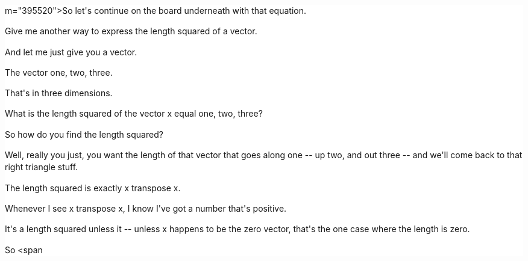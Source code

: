   m="395520">So</span> <span m="395720">let's</span> <span
  m="396650">continue</span> <span m="397710">on</span> <span
  m="397970">the</span> <span m="398720">board</span> <span
  m="399510">underneath</span> <span m="400180">with</span> <span
  m="400490">that</span> <span m="400760">equation.</span></p><p><span
  m="402370">Give</span> <span m="402540">me</span> <span
  m="402720">another</span> <span m="403110">way</span> <span
  m="403480">to</span> <span m="403670">express</span> <span
  m="404390">the</span> <span m="404550">length</span> <span
  m="405200">squared</span> <span m="406090">of</span> <span m="406230">a</span>
  <span m="406300">vector.</span></p><p><span m="407800">And</span> <span
  m="407920">let</span> <span m="408050">me</span> <span m="408170">just</span>
  <span m="408390">give</span> <span m="408580">you</span> <span
  m="408720">a</span> <span m="408790">vector.</span></p><p><span
  m="409960">The</span> <span m="410160">vector</span> <span
  m="410790">one,</span> <span m="411130">two,</span> <span
  m="411410">three.</span></p><p><span m="413420">That's</span> <span
  m="413690">in</span> <span m="413850">three</span> <span
  m="414120">dimensions.</span></p><p><span m="415730">What</span> <span
  m="416010">is</span> <span m="416350">the</span> <span
  m="416510">length</span> <span m="417170">squared</span> <span
  m="417920">of</span> <span m="418260">the</span> <span
  m="418370">vector</span> <span m="418920">x</span> <span
  m="419300">equal</span> <span m="420140">one,</span> <span
  m="420480">two,</span> <span m="420720">three?</span></p><p><span
  m="423410">So</span> <span m="423620">how</span> <span m="423780">do</span>
  <span m="423850">you</span> <span m="423950">find</span> <span
  m="424280">the</span> <span m="424390">length</span> <span
  m="424740">squared?</span></p><p><span m="426820">Well,</span> <span
  m="427380">really</span> <span m="427820">you</span> <span
  m="427980">just,</span> <span m="428650">you</span> <span
  m="429090">want</span> <span m="429370">the</span> <span
  m="429510">length</span> <span m="429840">of</span> <span
  m="429950">that</span> <span m="430170">vector</span> <span
  m="430540">that</span> <span m="430710">goes</span> <span
  m="430960">along</span> <span m="431630">one</span> <span m="432140">--</span>
  <span m="432430">up</span> <span m="432710">two,</span> <span
  m="433200">and</span> <span m="433310">out</span> <span
  m="433730">three</span> <span m="434320">--</span> <span m="435220">and</span>
  <span m="435550">we'll</span> <span m="436450">come</span> <span
  m="437220">back</span> <span m="437550">to</span> <span m="437700">that</span>
  <span m="437990">right</span> <span m="438350">triangle</span> <span
  m="438940">stuff.</span></p><p><span m="439910">The</span> <span
  m="440070">length</span> <span m="440420">squared</span> <span
  m="441120">is</span> <span m="442160">exactly</span> <span m="443970">x</span>
  <span m="444840">transpose</span> <span m="445470">x.</span></p><p><span
  m="448870">Whenever</span> <span m="449270">I</span> <span
  m="449400">see</span> <span m="449660">x</span> <span
  m="449900">transpose</span> <span m="450470">x,</span> <span
  m="450690">I</span> <span m="450900">know</span> <span m="451230">I've</span>
  <span m="451440">got</span> <span m="452380">a</span> <span
  m="452980">number</span> <span m="453370">that's</span> <span
  m="453660">positive.</span></p><p><span m="455040">It's</span> <span
  m="455260">a</span> <span m="455360">length</span> <span
  m="455870">squared</span> <span m="456930">unless</span> <span
  m="457480">it</span> <span m="457720">--</span> <span m="457750">unless</span>
  <span m="458140">x</span> <span m="458370">happens</span> <span
  m="458820">to</span> <span m="458930">be</span> <span m="459130">the</span>
  <span m="459270">zero</span> <span m="459650">vector,</span> <span
  m="460440">that's</span> <span m="460870">the</span> <span
  m="461010">one</span> <span m="461320">case</span> <span
  m="461760">where</span> <span m="461980">the</span> <span
  m="462140">length</span> <span m="462510">is</span> <span
  m="462900">zero.</span></p><p><span m="464500">So</span> <span